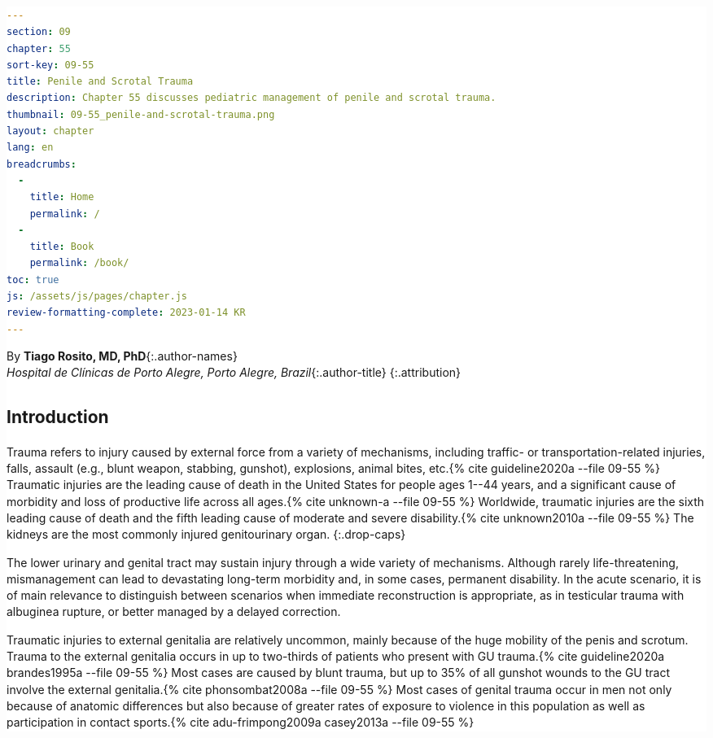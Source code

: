 ```yaml
---
section: 09
chapter: 55
sort-key: 09-55
title: Penile and Scrotal Trauma
description: Chapter 55 discusses pediatric management of penile and scrotal trauma.
thumbnail: 09-55_penile-and-scrotal-trauma.png
layout: chapter
lang: en
breadcrumbs:
  - 
    title: Home
    permalink: /
  - 
    title: Book
    permalink: /book/
toc: true
js: /assets/js/pages/chapter.js
review-formatting-complete: 2023-01-14 KR
---
```


By **Tiago Rosito, MD, PhD**{:.author-names}  
_Hospital de Clínicas de Porto Alegre, Porto Alegre, Brazil_{:.author-title}
{:.attribution}

## Introduction

Trauma refers to injury caused by external force from a variety of mechanisms, including traffic- or transportation-related injuries, falls, assault (e.g., blunt weapon, stabbing, gunshot), explosions, animal bites, etc.{% cite guideline2020a --file 09-55 %} Traumatic injuries are the leading cause of death in the United States for people ages 1--44 years, and a significant cause of morbidity and loss of productive life across all ages.{% cite unknown-a --file 09-55 %} Worldwide, traumatic injuries are the sixth leading cause of death and the fifth leading cause of moderate and severe disability.{% cite unknown2010a --file 09-55 %} The kidneys are the most commonly injured genitourinary organ.
{:.drop-caps}

The lower urinary and genital tract may sustain injury through a wide variety of mechanisms. Although rarely life-threatening, mismanagement can lead to devastating long-term morbidity and, in some cases, permanent disability. In the acute scenario, it is of main relevance to distinguish between scenarios when immediate reconstruction is appropriate, as in testicular trauma with albuginea rupture, or better managed by a delayed correction.

Traumatic injuries to external genitalia are relatively uncommon, mainly because of the huge mobility of the penis and scrotum. Trauma to the external genitalia occurs in up to two-thirds of patients who present with GU trauma.{% cite guideline2020a brandes1995a --file 09-55 %} Most cases are caused by blunt trauma, but up to 35% of all gunshot wounds to the GU tract involve the external genitalia.{% cite phonsombat2008a --file 09-55 %} Most cases of genital trauma occur in men not only because of anatomic differences but also because of greater rates of exposure to violence in this population as well as participation in contact sports.{% cite adu-frimpong2009a casey2013a --file 09-55 %}
